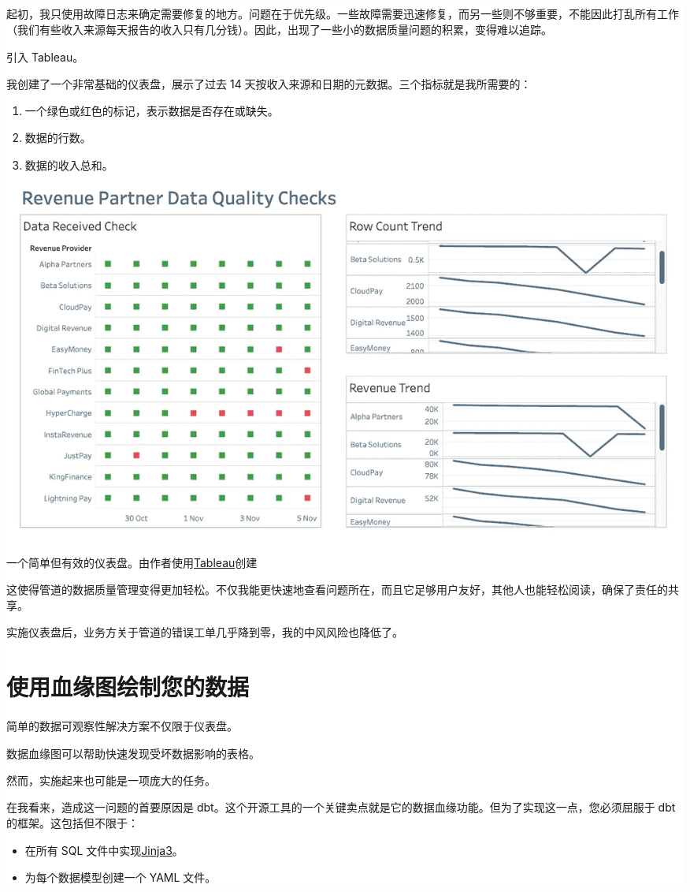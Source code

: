 起初，我只使用故障日志来确定需要修复的地方。问题在于优先级。一些故障需要迅速修复，而另一些则不够重要，不能因此打乱所有工作（我们有些收入来源每天报告的收入只有几分钱）。因此，出现了一些小的数据质量问题的积累，变得难以追踪。

引入 Tableau。

我创建了一个非常基础的仪表盘，展示了过去 14 天按收入来源和日期的元数据。三个指标就是我所需要的：

1.  一个绿色或红色的标记，表示数据是否存在或缺失。

1.  数据的行数。

1.  数据的收入总和。

![](img/c52b8496ecc6364ad902401ced5c886e.png)

一个简单但有效的仪表盘。由作者使用[Tableau](https://www.tableau.com/en-gb)创建

这使得管道的数据质量管理变得更加轻松。不仅我能更快速地查看问题所在，而且它足够用户友好，其他人也能轻松阅读，确保了责任的共享。

实施仪表盘后，业务方关于管道的错误工单几乎降到零，我的中风风险也降低了。

# 使用血缘图绘制您的数据

简单的数据可观察性解决方案不仅限于仪表盘。

数据血缘图可以帮助快速发现受坏数据影响的表格。

然而，实施起来也可能是一项庞大的任务。

在我看来，造成这一问题的首要原因是 dbt。这个开源工具的一个关键卖点就是它的数据血缘功能。但为了实现这一点，您必须屈服于 dbt 的框架。这包括但不限于：

+   在所有 SQL 文件中实现[Jinja3](https://jinja.palletsprojects.com/en/stable/)。

+   为每个数据模型创建一个 YAML 文件。
